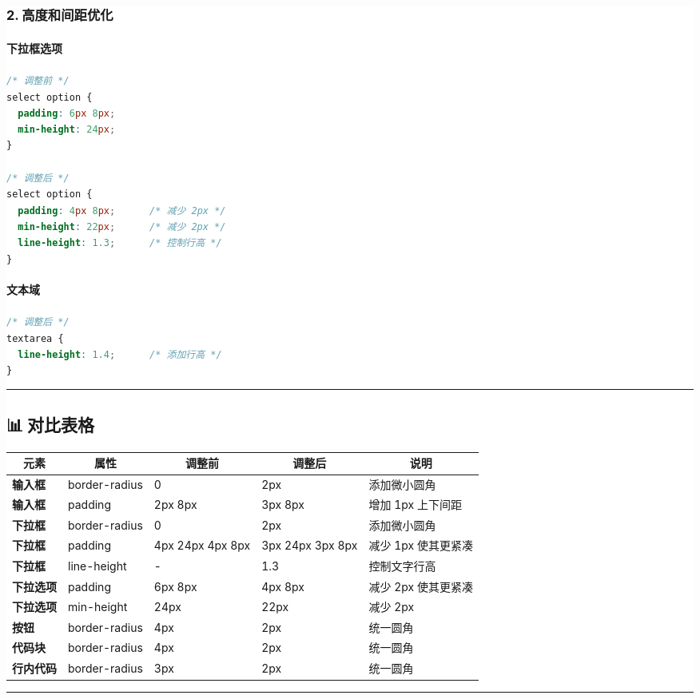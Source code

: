 
### 2. 高度和间距优化

#### 下拉框选项
```css
/* 调整前 */
select option {
  padding: 6px 8px;
  min-height: 24px;
}

/* 调整后 */
select option {
  padding: 4px 8px;      /* 减少 2px */
  min-height: 22px;      /* 减少 2px */
  line-height: 1.3;      /* 控制行高 */
}
```

#### 文本域
```css
/* 调整后 */
textarea {
  line-height: 1.4;      /* 添加行高 */
}
```

---

## 📊 对比表格

| 元素 | 属性 | 调整前 | 调整后 | 说明 |
|------|------|--------|--------|------|
| **输入框** | border-radius | 0 | 2px | 添加微小圆角 |
| **输入框** | padding | 2px 8px | 3px 8px | 增加 1px 上下间距 |
| **下拉框** | border-radius | 0 | 2px | 添加微小圆角 |
| **下拉框** | padding | 4px 24px 4px 8px | 3px 24px 3px 8px | 减少 1px 使其更紧凑 |
| **下拉框** | line-height | - | 1.3 | 控制文字行高 |
| **下拉选项** | padding | 6px 8px | 4px 8px | 减少 2px 使其更紧凑 |
| **下拉选项** | min-height | 24px | 22px | 减少 2px |
| **按钮** | border-radius | 4px | 2px | 统一圆角 |
| **代码块** | border-radius | 4px | 2px | 统一圆角 |
| **行内代码** | border-radius | 3px | 2px | 统一圆角 |

---
